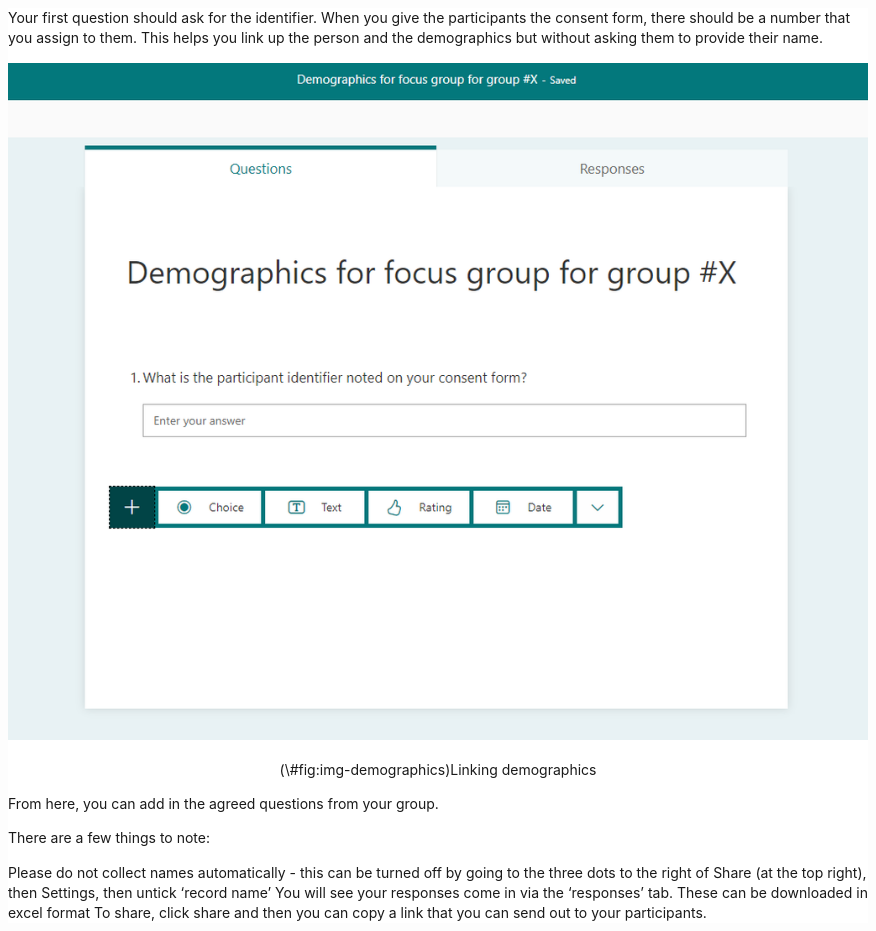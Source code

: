 </div>

Your first question should ask for the identifier. When you give the participants the consent form, there should be a number that you assign to them. This helps you link up the person and the demographics but without asking them to provide their name. 

<div class="figure" style="text-align: center">
<img src="images/demographics.png" alt="Linking demographics" width="100%" />
<p class="caption">(\#fig:img-demographics)Linking demographics</p>
</div>


From here, you can add in the agreed questions from your group.

<div class="info">
<p>There are a few things to note:</p>
<p>Please do not collect names automatically - this can be turned off by
going to the three dots to the right of Share (at the top right), then
Settings, then untick ‘record name’ You will see your responses come in
via the ‘responses’ tab. These can be downloaded in excel format To
share, click share and then you can copy a link that you can send out to
your participants.</p>
</div>
